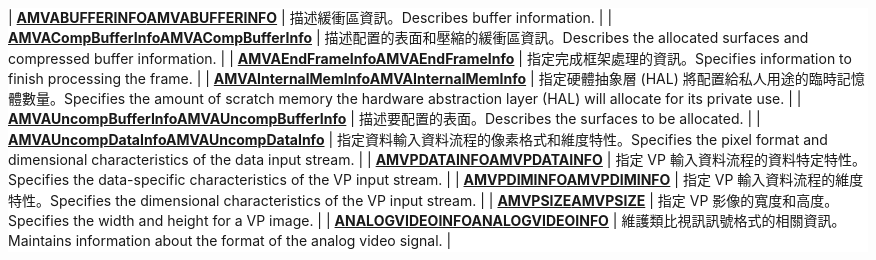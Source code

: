| [<span data-ttu-id="6a5db-141">**AMVABUFFERINFO**</span><span class="sxs-lookup"><span data-stu-id="6a5db-141">**AMVABUFFERINFO**</span></span>](/previous-versions/windows/desktop/api/amva/ns-amva-amvabufferinfo)                                    | <span data-ttu-id="6a5db-142">描述緩衝區資訊。</span><span class="sxs-lookup"><span data-stu-id="6a5db-142">Describes buffer information.</span></span>                                                                                                                                                                                         |
| [<span data-ttu-id="6a5db-143">**AMVACompBufferInfo**</span><span class="sxs-lookup"><span data-stu-id="6a5db-143">**AMVACompBufferInfo**</span></span>](/previous-versions/windows/desktop/api/amva/ns-amva-amvacompbufferinfo)                            | <span data-ttu-id="6a5db-144">描述配置的表面和壓縮的緩衝區資訊。</span><span class="sxs-lookup"><span data-stu-id="6a5db-144">Describes the allocated surfaces and compressed buffer information.</span></span>                                                                                                                                                   |
| [<span data-ttu-id="6a5db-145">**AMVAEndFrameInfo**</span><span class="sxs-lookup"><span data-stu-id="6a5db-145">**AMVAEndFrameInfo**</span></span>](/previous-versions/windows/desktop/api/amva/ns-amva-amvaendframeinfo)                                | <span data-ttu-id="6a5db-146">指定完成框架處理的資訊。</span><span class="sxs-lookup"><span data-stu-id="6a5db-146">Specifies information to finish processing the frame.</span></span>                                                                                                                                                                 |
| [<span data-ttu-id="6a5db-147">**AMVAInternalMemInfo**</span><span class="sxs-lookup"><span data-stu-id="6a5db-147">**AMVAInternalMemInfo**</span></span>](/previous-versions/windows/desktop/api/amva/ns-amva-amvainternalmeminfo)                          | <span data-ttu-id="6a5db-148">指定硬體抽象層 (HAL) 將配置給私人用途的臨時記憶體數量。</span><span class="sxs-lookup"><span data-stu-id="6a5db-148">Specifies the amount of scratch memory the hardware abstraction layer (HAL) will allocate for its private use.</span></span>                                                                                                        |
| [<span data-ttu-id="6a5db-149">**AMVAUncompBufferInfo**</span><span class="sxs-lookup"><span data-stu-id="6a5db-149">**AMVAUncompBufferInfo**</span></span>](/previous-versions/windows/desktop/api/amva/ns-amva-amvauncompbufferinfo)                        | <span data-ttu-id="6a5db-150">描述要配置的表面。</span><span class="sxs-lookup"><span data-stu-id="6a5db-150">Describes the surfaces to be allocated.</span></span>                                                                                                                                                                               |
| [<span data-ttu-id="6a5db-151">**AMVAUncompDataInfo**</span><span class="sxs-lookup"><span data-stu-id="6a5db-151">**AMVAUncompDataInfo**</span></span>](/previous-versions/windows/desktop/api/amva/ns-amva-amvauncompdatainfo)                            | <span data-ttu-id="6a5db-152">指定資料輸入資料流程的像素格式和維度特性。</span><span class="sxs-lookup"><span data-stu-id="6a5db-152">Specifies the pixel format and dimensional characteristics of the data input stream.</span></span>                                                                                                                                  |
| [<span data-ttu-id="6a5db-153">**AMVPDATAINFO**</span><span class="sxs-lookup"><span data-stu-id="6a5db-153">**AMVPDATAINFO**</span></span>](/previous-versions/windows/desktop/api/vptype/ns-vptype-amvpdatainfo)                                        | <span data-ttu-id="6a5db-154">指定 VP 輸入資料流程的資料特定特性。</span><span class="sxs-lookup"><span data-stu-id="6a5db-154">Specifies the data-specific characteristics of the VP input stream.</span></span>                                                                                                                                                   |
| [<span data-ttu-id="6a5db-155">**AMVPDIMINFO**</span><span class="sxs-lookup"><span data-stu-id="6a5db-155">**AMVPDIMINFO**</span></span>](/previous-versions/windows/desktop/api/vptype/ns-vptype-amvpdiminfo)                                          | <span data-ttu-id="6a5db-156">指定 VP 輸入資料流程的維度特性。</span><span class="sxs-lookup"><span data-stu-id="6a5db-156">Specifies the dimensional characteristics of the VP input stream.</span></span>                                                                                                                                                     |
| [<span data-ttu-id="6a5db-157">**AMVPSIZE**</span><span class="sxs-lookup"><span data-stu-id="6a5db-157">**AMVPSIZE**</span></span>](/previous-versions/windows/desktop/api/vptype/ns-vptype-amvpsize)                                                | <span data-ttu-id="6a5db-158">指定 VP 影像的寬度和高度。</span><span class="sxs-lookup"><span data-stu-id="6a5db-158">Specifies the width and height for a VP image.</span></span>                                                                                                                                                                        |
| [<span data-ttu-id="6a5db-159">**ANALOGVIDEOINFO**</span><span class="sxs-lookup"><span data-stu-id="6a5db-159">**ANALOGVIDEOINFO**</span></span>](/previous-versions/windows/desktop/api/amvideo/ns-amvideo-analogvideoinfo)                                  | <span data-ttu-id="6a5db-160">維護類比視訊訊號格式的相關資訊。</span><span class="sxs-lookup"><span data-stu-id="6a5db-160">Maintains information about the format of the analog video signal.</span></span>                                                                                                                                                    |